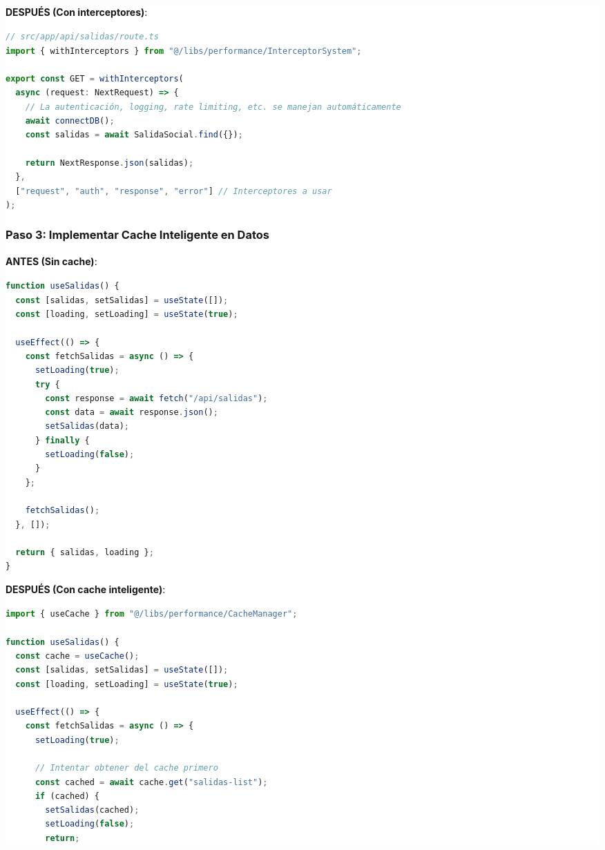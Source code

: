 
**DESPUÉS (Con interceptores)**:

```typescript
// src/app/api/salidas/route.ts
import { withInterceptors } from "@/libs/performance/InterceptorSystem";

export const GET = withInterceptors(
  async (request: NextRequest) => {
    // La autenticación, logging, rate limiting, etc. se manejan automáticamente
    await connectDB();
    const salidas = await SalidaSocial.find({});

    return NextResponse.json(salidas);
  },
  ["request", "auth", "response", "error"] // Interceptores a usar
);
```

### Paso 3: Implementar Cache Inteligente en Datos

**ANTES (Sin cache)**:

```typescript
function useSalidas() {
  const [salidas, setSalidas] = useState([]);
  const [loading, setLoading] = useState(true);

  useEffect(() => {
    const fetchSalidas = async () => {
      setLoading(true);
      try {
        const response = await fetch("/api/salidas");
        const data = await response.json();
        setSalidas(data);
      } finally {
        setLoading(false);
      }
    };

    fetchSalidas();
  }, []);

  return { salidas, loading };
}
```

**DESPUÉS (Con cache inteligente)**:

```typescript
import { useCache } from "@/libs/performance/CacheManager";

function useSalidas() {
  const cache = useCache();
  const [salidas, setSalidas] = useState([]);
  const [loading, setLoading] = useState(true);

  useEffect(() => {
    const fetchSalidas = async () => {
      setLoading(true);

      // Intentar obtener del cache primero
      const cached = await cache.get("salidas-list");
      if (cached) {
        setSalidas(cached);
        setLoading(false);
        return;
```